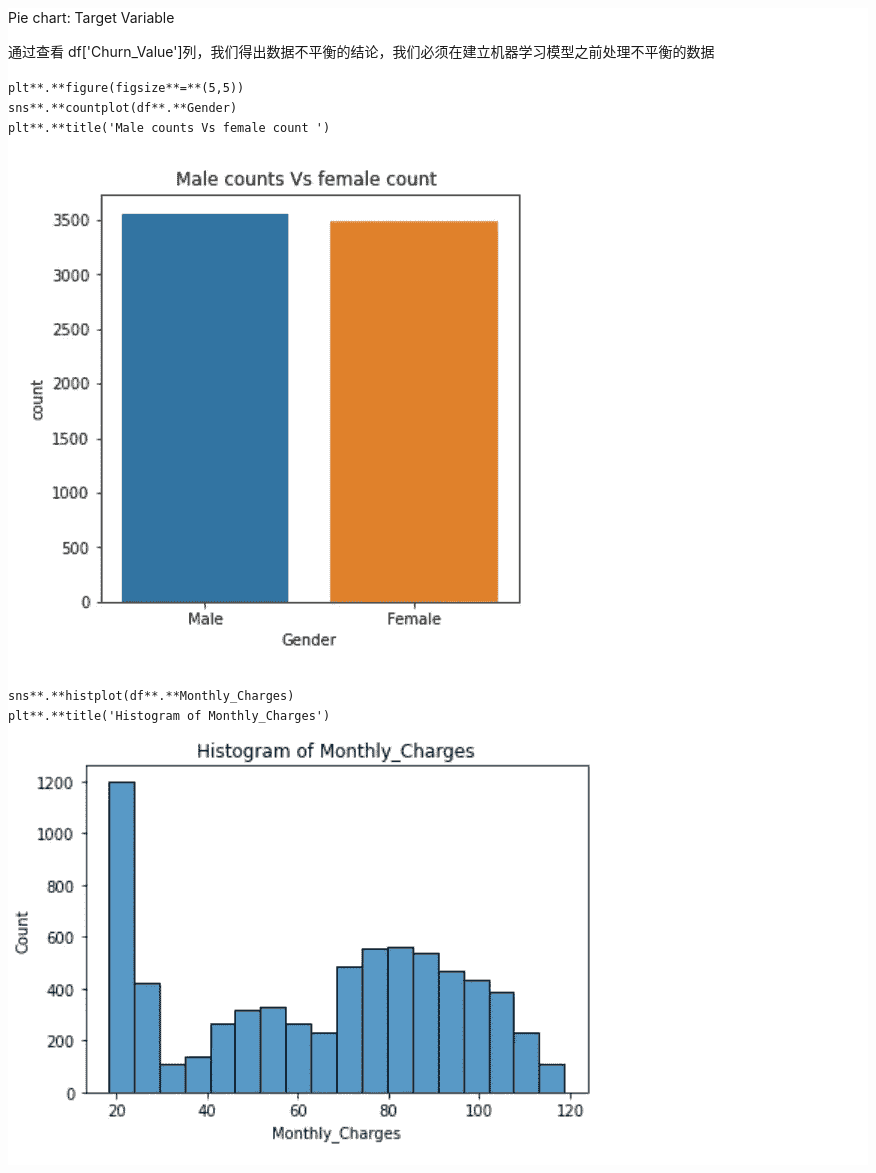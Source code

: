 Pie chart: Target Variable

通过查看 df['Churn_Value']列，我们得出数据不平衡的结论，我们必须在建立机器学习模型之前处理不平衡的数据

```
plt**.**figure(figsize**=**(5,5))
sns**.**countplot(df**.**Gender)
plt**.**title('Male counts Vs female count ')
```

![](img/8ee004ac4f29a05115b0849a712ccca1.png)

```
sns**.**histplot(df**.**Monthly_Charges)
plt**.**title('Histogram of Monthly_Charges')
```

![](img/b9b4c2b895ed5000a4426949938d2290.png)
